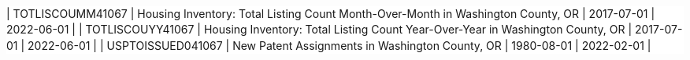 | TOTLISCOUMM41067          | Housing Inventory: Total Listing Count Month-Over-Month in Washington County, OR                                                                                               | 2017-07-01          | 2022-06-01        |
| TOTLISCOUYY41067          | Housing Inventory: Total Listing Count Year-Over-Year in Washington County, OR                                                                                                 | 2017-07-01          | 2022-06-01        |
| USPTOISSUED041067         | New Patent Assignments in Washington County, OR                                                                                                                                | 1980-08-01          | 2022-02-01        |